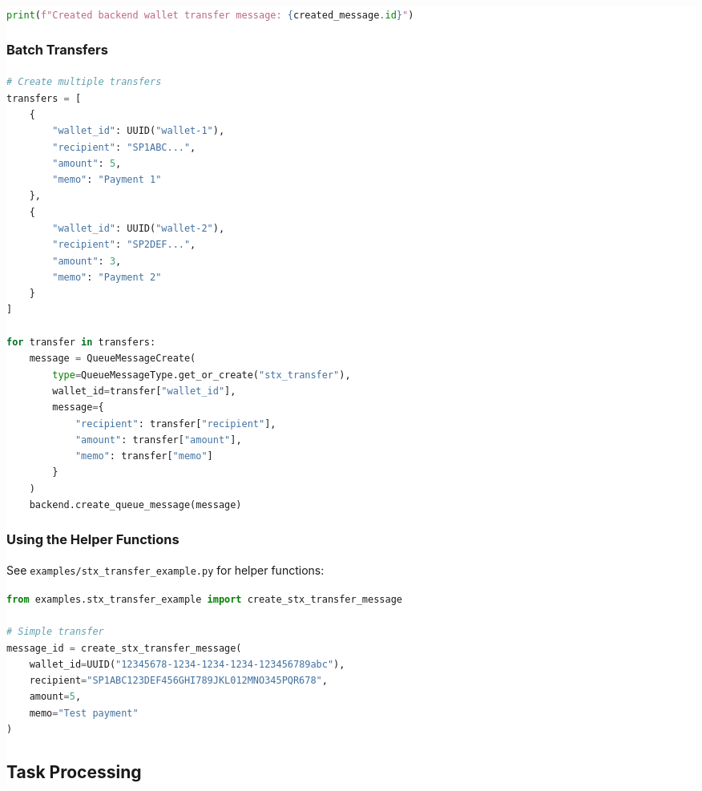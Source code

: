 ```python
print(f"Created backend wallet transfer message: {created_message.id}")
```

### Batch Transfers

```python
# Create multiple transfers
transfers = [
    {
        "wallet_id": UUID("wallet-1"),
        "recipient": "SP1ABC...",
        "amount": 5,
        "memo": "Payment 1"
    },
    {
        "wallet_id": UUID("wallet-2"), 
        "recipient": "SP2DEF...",
        "amount": 3,
        "memo": "Payment 2"
    }
]

for transfer in transfers:
    message = QueueMessageCreate(
        type=QueueMessageType.get_or_create("stx_transfer"),
        wallet_id=transfer["wallet_id"],
        message={
            "recipient": transfer["recipient"],
            "amount": transfer["amount"],
            "memo": transfer["memo"]
        }
    )
    backend.create_queue_message(message)
```

### Using the Helper Functions

See `examples/stx_transfer_example.py` for helper functions:

```python
from examples.stx_transfer_example import create_stx_transfer_message

# Simple transfer
message_id = create_stx_transfer_message(
    wallet_id=UUID("12345678-1234-1234-1234-123456789abc"),
    recipient="SP1ABC123DEF456GHI789JKL012MNO345PQR678",
    amount=5,
    memo="Test payment"
)
```

## Task Processing
